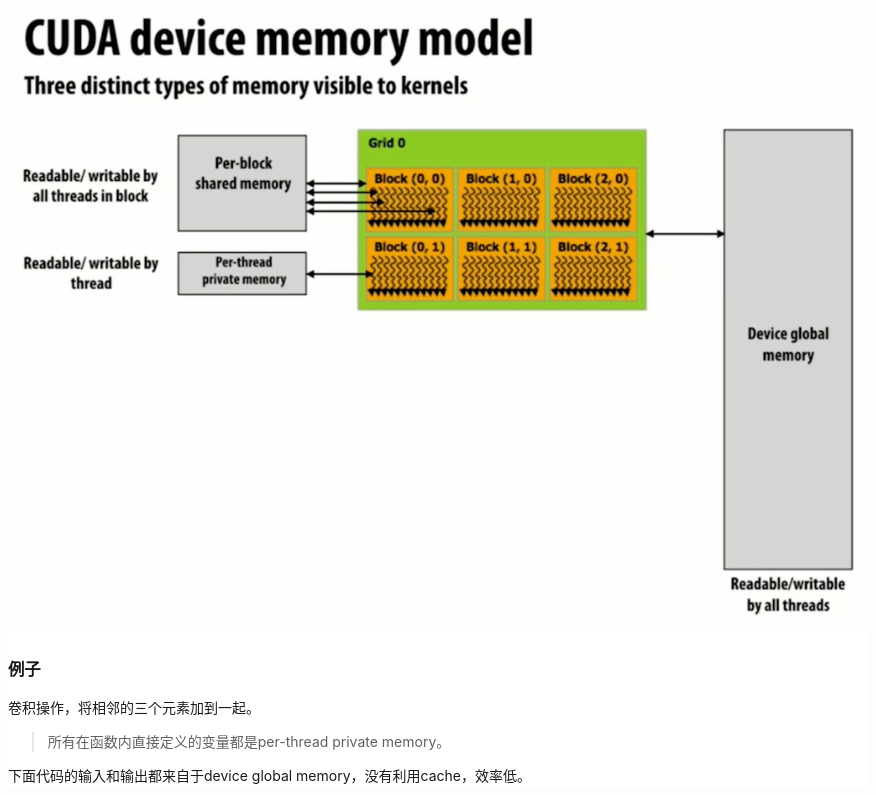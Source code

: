 ![](assets/uTools_1701497087940.png)

### 例子

卷积操作，将相邻的三个元素加到一起。

>所有在函数内直接定义的变量都是per-thread private memory。

下面代码的输入和输出都来自于device global memory，没有利用cache，效率低。